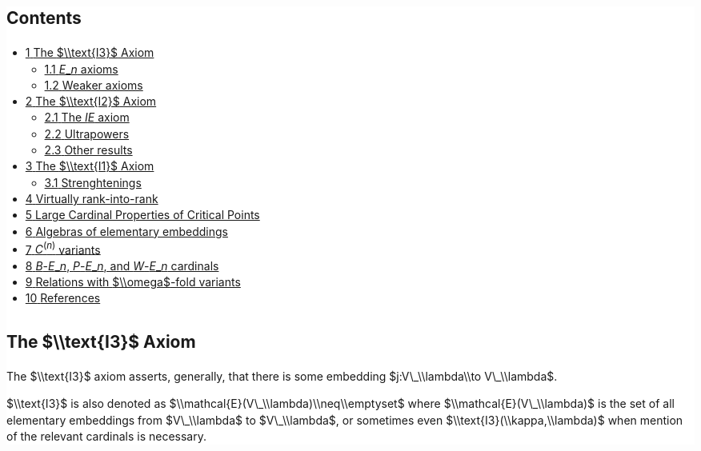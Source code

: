 

## Contents


-   [<span class="tocnumber">1</span> <span class="toctext">The
    $\\text{I3}$ Axiom</span>](#The_.24.5Ctext.7BI3.7D.24_Axiom)
    -   [<span class="tocnumber">1.1</span> <span class="toctext">$E\_n$
        axioms</span>](#.24E_n.24_axioms)
    -   [<span class="tocnumber">1.2</span> <span class="toctext">Weaker
        axioms</span>](#Weaker_axioms)
-   [<span class="tocnumber">2</span> <span class="toctext">The
    $\\text{I2}$ Axiom</span>](#The_.24.5Ctext.7BI2.7D.24_Axiom)
    -   [<span class="tocnumber">2.1</span> <span class="toctext">The
        $IE$ axiom</span>](#The_.24IE.24_axiom)
    -   [<span class="tocnumber">2.2</span> <span
        class="toctext">Ultrapowers</span>](#Ultrapowers)
    -   [<span class="tocnumber">2.3</span> <span class="toctext">Other
        results</span>](#Other_results)
-   [<span class="tocnumber">3</span> <span class="toctext">The
    $\\text{I1}$ Axiom</span>](#The_.24.5Ctext.7BI1.7D.24_Axiom)
    -   [<span class="tocnumber">3.1</span> <span
        class="toctext">Strenghtenings</span>](#Strenghtenings)
-   [<span class="tocnumber">4</span> <span class="toctext">Virtually
    rank-into-rank</span>](#Virtually_rank-into-rank)
-   [<span class="tocnumber">5</span> <span class="toctext">Large
    Cardinal Properties of Critical
    Points</span>](#Large_Cardinal_Properties_of_Critical_Points)
-   [<span class="tocnumber">6</span> <span class="toctext">Algebras of
    elementary embeddings</span>](#Algebras_of_elementary_embeddings)
-   [<span class="tocnumber">7</span> <span class="toctext">$C^{(n)}$
    variants</span>](#.24C.5E.7B.28n.29.7D.24_variants)
-   [<span class="tocnumber">8</span> <span class="toctext">$B$-$E\_n$,
    $P$-$E\_n$, and $W$-$E\_n$
    cardinals</span>](#.24B.24-.24E_n.24.2C_.24P.24-.24E_n.24.2C_and_.24W.24-.24E_n.24_cardinals)
-   [<span class="tocnumber">9</span> <span class="toctext">Relations
    with $\\omega$-fold
    variants</span>](#Relations_with_.24.5Comega.24-fold_variants)
-   [<span class="tocnumber">10</span> <span
    class="toctext">References</span>](#References)


## The $\\text{I3}$ Axiom

The $\\text{I3}$ axiom asserts, generally, that there is some embedding
$j:V\_\\lambda\\to V\_\\lambda$.

$\\text{I3}$ is also denoted as
$\\mathcal{E}(V\_\\lambda)\\neq\\emptyset$ where
$\\mathcal{E}(V\_\\lambda)$ is the set of all elementary embeddings from
$V\_\\lambda$ to $V\_\\lambda$, or sometimes even
$\\text{I3}(\\kappa,\\lambda)$ when mention of the relevant cardinals is
necessary.
